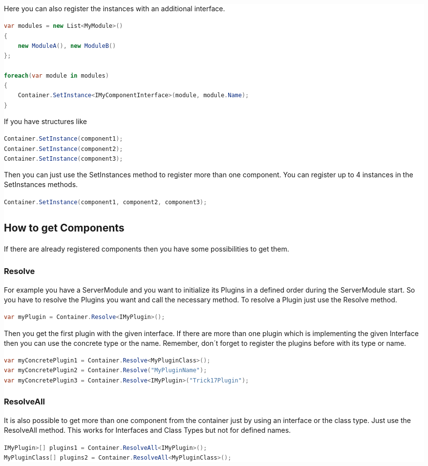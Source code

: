 Here you can also register the instances with an additional interface.
````cs
var modules = new List<MyModule>() 
{
    new ModuleA(), new ModuleB()
};

foreach(var module in modules)
{
    Container.SetInstance<IMyComponentInterface>(module, module.Name);
}
````

If you have structures like

````cs
Container.SetInstance(component1);
Container.SetInstance(component2);
Container.SetInstance(component3);
````

Then you can just use the SetInstances method to register more than one component. You can register up to 4 instances in the SetInstances methods.
````cs
Container.SetInstance(component1, component2, component3);
````

## How to get Components
If there are already registered components then you have some possibilities to get them.

### Resolve
For example you have a ServerModule and you want to initialize its Plugins in a defined order during the ServerModule start. So you have to resolve the Plugins you want and call the necessary method. To resolve a Plugin just use the Resolve method.
````cs
var myPlugin = Container.Resolve<IMyPlugin>();
```` 

Then you get the first plugin with the given interface.
If there are more than one plugin which is implementing the given Interface then you can use the concrete type or the name.
Remember, don´t forget to register the plugins before with its type or name.

````cs
var myConcretePlugin1 = Container.Resolve<MyPluginClass>();
var myConcretePlugin2 = Container.Resolve("MyPluginName");
var myConcretePlugin3 = Container.Resolve<IMyPlugin>("Trick17Plugin");
````

### ResolveAll
It is also possible to get more than one component from the container just by using an interface or the class type. Just use the ResolveAll method. This works for Interfaces and Class Types but not for defined names.

````cs
IMyPlugin>[] plugins1 = Container.ResolveAll<IMyPlugin>();
MyPluginClass[] plugins2 = Container.ResolveAll<MyPluginClass>();
````
